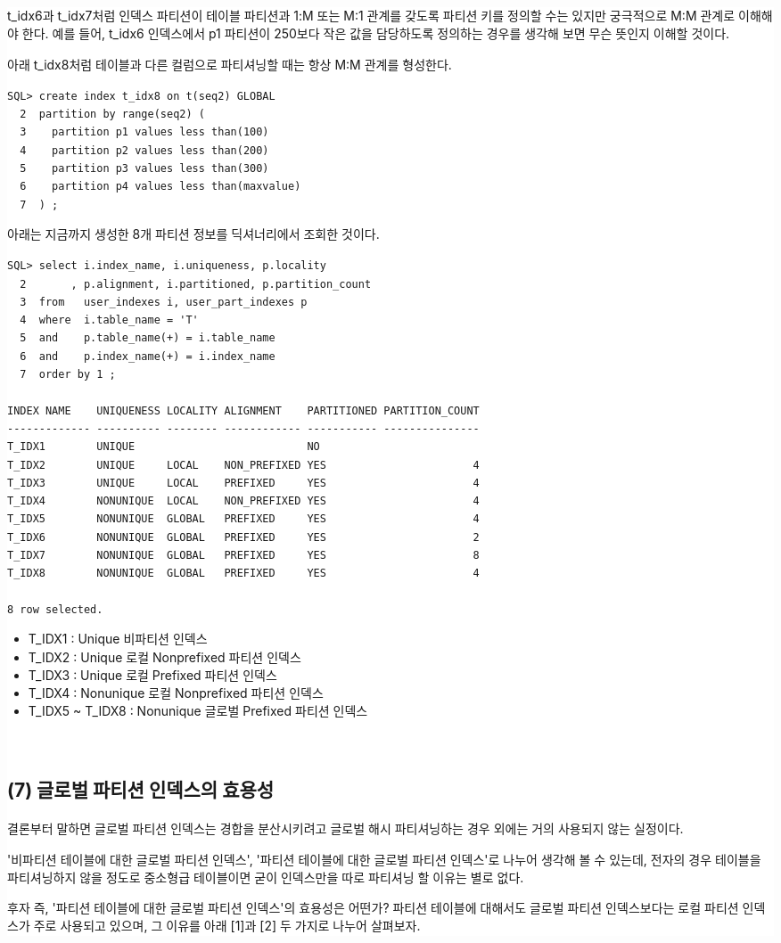 t_idx6과 t_idx7처럼 인덱스 파티션이 테이블 파티션과 1:M 또는 M:1 관계를 갖도록 파티션 키를 정의할 수는 있지만 궁극적으로 M:M 관계로 이해해야 한다.
예를 들어, t_idx6 인덱스에서 p1 파티션이 250보다 작은 값을 담당하도록 정의하는 경우를 생각해 보면 무슨 뜻인지 이해할 것이다.

아래 t_idx8처럼 테이블과 다른 컬럼으로 파티셔닝할 때는 항상 M:M 관계를 형성한다.
```
SQL> create index t_idx8 on t(seq2) GLOBAL
  2  partition by range(seq2) (
  3    partition p1 values less than(100)
  4    partition p2 values less than(200)
  5    partition p3 values less than(300)
  6    partition p4 values less than(maxvalue)
  7  ) ;
```
아래는 지금까지 생성한 8개 파티션 정보를 딕셔너리에서 조회한 것이다.
```
SQL> select i.index_name, i.uniqueness, p.locality
  2       , p.alignment, i.partitioned, p.partition_count
  3  from   user_indexes i, user_part_indexes p
  4  where  i.table_name = 'T'
  5  and    p.table_name(+) = i.table_name
  6  and    p.index_name(+) = i.index_name
  7  order by 1 ;

INDEX NAME    UNIQUENESS LOCALITY ALIGNMENT    PARTITIONED PARTITION_COUNT
------------- ---------- -------- ------------ ----------- ---------------
T_IDX1        UNIQUE                           NO          
T_IDX2        UNIQUE     LOCAL    NON_PREFIXED YES                       4
T_IDX3        UNIQUE     LOCAL    PREFIXED     YES                       4
T_IDX4        NONUNIQUE  LOCAL    NON_PREFIXED YES                       4
T_IDX5        NONUNIQUE  GLOBAL   PREFIXED     YES                       4
T_IDX6        NONUNIQUE  GLOBAL   PREFIXED     YES                       2
T_IDX7        NONUNIQUE  GLOBAL   PREFIXED     YES                       8
T_IDX8        NONUNIQUE  GLOBAL   PREFIXED     YES                       4

8 row selected.
```
- T_IDX1 : Unique 비파티션 인덱스
- T_IDX2 : Unique 로컬 Nonprefixed 파티션 인덱스
- T_IDX3 : Unique 로컬 Prefixed 파티션 인덱스
- T_IDX4 : Nonunique 로컬 Nonprefixed 파티션 인덱스
- T_IDX5 ~ T_IDX8 : Nonunique 글로벌 Prefixed 파티션 인덱스

<br/>

## (7) 글로벌 파티션 인덱스의 효용성
결론부터 말하면 글로벌 파티션 인덱스는 경합을 분산시키려고 글로벌 해시 파티셔닝하는 경우 외에는 거의 사용되지 않는 실정이다.

'비파티션 테이블에 대한 글로벌 파티션 인덱스', '파티션 테이블에 대한 글로벌 파티션 인덱스'로 나누어 생각해 볼 수 있는데, 전자의 경우 테이블을 파티셔닝하지 않을 정도로 중소형급 테이블이면 굳이
인덱스만을 따로 파티셔닝 할 이유는 별로 없다.

후자 즉, '파티션 테이블에 대한 글로벌 파티션 인덱스'의 효용성은 어떤가?
파티션 테이블에 대해서도 글로벌 파티션 인덱스보다는 로컬 파티션 인덱스가 주로 사용되고 있으며, 그 이유를 아래 [1]과 [2] 두 가지로 나누어 살펴보자.

